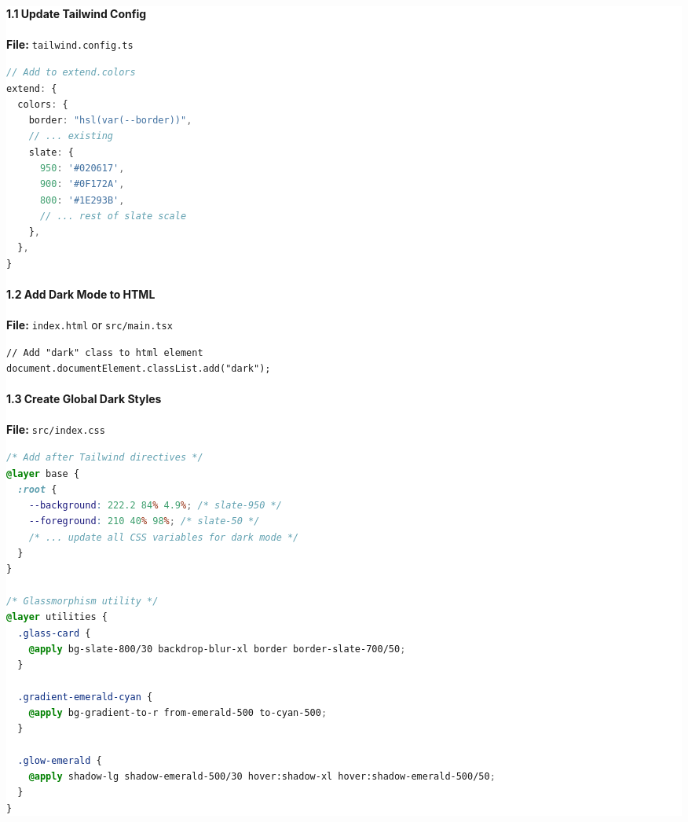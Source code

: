 #### 1.1 Update Tailwind Config

**File:** `tailwind.config.ts`

```typescript
// Add to extend.colors
extend: {
  colors: {
    border: "hsl(var(--border))",
    // ... existing
    slate: {
      950: '#020617',
      900: '#0F172A',
      800: '#1E293B',
      // ... rest of slate scale
    },
  },
}
```

#### 1.2 Add Dark Mode to HTML

**File:** `index.html` or `src/main.tsx`

```tsx
// Add "dark" class to html element
document.documentElement.classList.add("dark");
```

#### 1.3 Create Global Dark Styles

**File:** `src/index.css`

```css
/* Add after Tailwind directives */
@layer base {
  :root {
    --background: 222.2 84% 4.9%; /* slate-950 */
    --foreground: 210 40% 98%; /* slate-50 */
    /* ... update all CSS variables for dark mode */
  }
}

/* Glassmorphism utility */
@layer utilities {
  .glass-card {
    @apply bg-slate-800/30 backdrop-blur-xl border border-slate-700/50;
  }

  .gradient-emerald-cyan {
    @apply bg-gradient-to-r from-emerald-500 to-cyan-500;
  }

  .glow-emerald {
    @apply shadow-lg shadow-emerald-500/30 hover:shadow-xl hover:shadow-emerald-500/50;
  }
}
```
